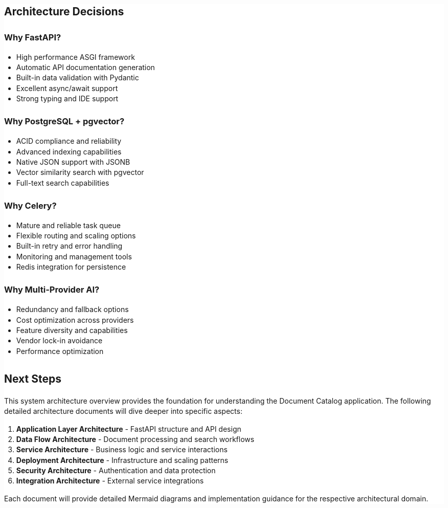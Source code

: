 ## Architecture Decisions

### **Why FastAPI?**

- High performance ASGI framework
- Automatic API documentation generation
- Built-in data validation with Pydantic
- Excellent async/await support
- Strong typing and IDE support

### **Why PostgreSQL + pgvector?**

- ACID compliance and reliability
- Advanced indexing capabilities
- Native JSON support with JSONB
- Vector similarity search with pgvector
- Full-text search capabilities

### **Why Celery?**

- Mature and reliable task queue
- Flexible routing and scaling options
- Built-in retry and error handling
- Monitoring and management tools
- Redis integration for persistence

### **Why Multi-Provider AI?**

- Redundancy and fallback options
- Cost optimization across providers
- Feature diversity and capabilities
- Vendor lock-in avoidance
- Performance optimization

## Next Steps

This system architecture overview provides the foundation for understanding the Document Catalog application. The following detailed architecture documents will dive deeper into specific aspects:

1. **Application Layer Architecture** - FastAPI structure and API design
2. **Data Flow Architecture** - Document processing and search workflows
3. **Service Architecture** - Business logic and service interactions
4. **Deployment Architecture** - Infrastructure and scaling patterns
5. **Security Architecture** - Authentication and data protection
6. **Integration Architecture** - External service integrations

Each document will provide detailed Mermaid diagrams and implementation guidance for the respective architectural domain.
